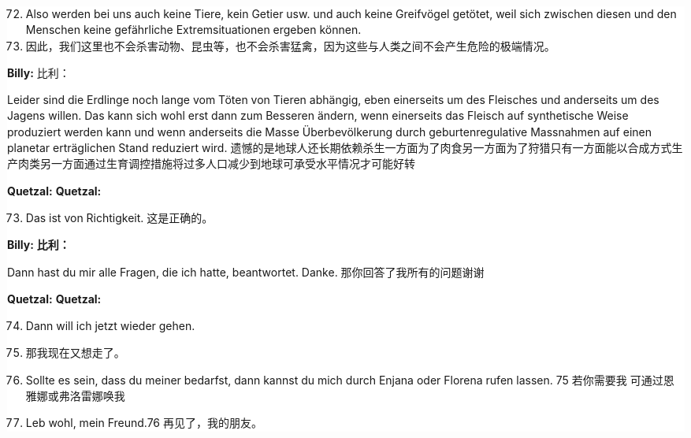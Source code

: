 72. Also werden bei uns auch keine Tiere, kein Getier usw. und auch keine Greifvögel getötet, weil sich zwischen diesen und den Menschen keine gefährliche Extremsituationen ergeben können.
72. 因此，我们这里也不会杀害动物、昆虫等，也不会杀害猛禽，因为这些与人类之间不会产生危险的极端情况。

**Billy:**
比利：

Leider sind die Erdlinge noch lange vom Töten von Tieren abhängig, eben einerseits um des Fleisches und anderseits um des Jagens willen. Das kann sich wohl erst dann zum Besseren ändern, wenn einerseits das Fleisch auf synthetische Weise produziert werden kann und wenn anderseits die Masse Überbevölkerung durch geburtenregulative Massnahmen auf einen planetar erträglichen Stand reduziert wird.
遗憾的是地球人还长期依赖杀生一方面为了肉食另一方面为了狩猎只有一方面能以合成方式生产肉类另一方面通过生育调控措施将过多人口减少到地球可承受水平情况才可能好转

**Quetzal:**
**Quetzal:**

73. Das ist von Richtigkeit.
这是正确的。

**Billy:**
**比利：**

Dann hast du mir alle Fragen, die ich hatte, beantwortet. Danke.
那你回答了我所有的问题谢谢

**Quetzal:**
**Quetzal:**

74. Dann will ich jetzt wieder gehen.
74. 那我现在又想走了。

75. Sollte es sein, dass du meiner bedarfst, dann kannst du mich durch Enjana oder Florena rufen lassen.
75 若你需要我 可通过恩雅娜或弗洛雷娜唤我

76. Leb wohl, mein Freund.76 再见了，我的朋友。

